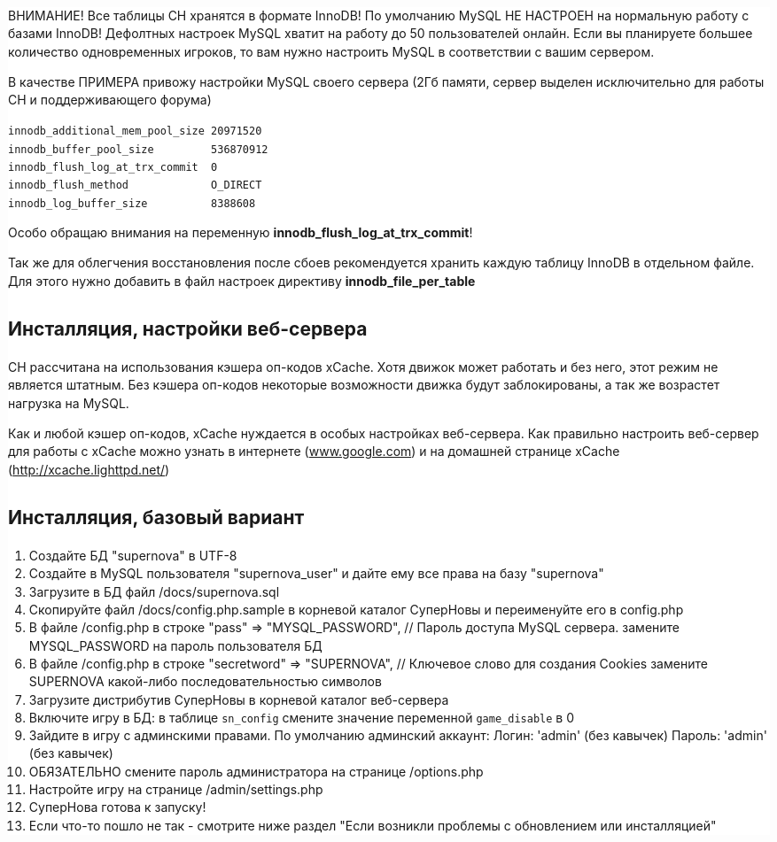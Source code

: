 ВНИМАНИЕ! Все таблицы СН хранятся в  формате  InnoDB!  По  умолчанию  MySQL  НЕ
НАСТРОЕН на нормальную работу с базами InnoDB! Дефолтных настроек MySQL  хватит
на работу до 50 пользователей онлайн. Если  вы  планируете  большее  количество
одновременных игроков, то вам нужно настроить  MySQL  в  соответствии  с  вашим
сервером.

В качестве ПРИМЕРА привожу настройки MySQL своего сервера (2Гб  памяти,  сервер
выделен исключительно для работы СН и поддерживающего форума)
```
innodb_additional_mem_pool_size 20971520
innodb_buffer_pool_size         536870912
innodb_flush_log_at_trx_commit  0
innodb_flush_method             O_DIRECT
innodb_log_buffer_size          8388608
```

Особо обращаю внимания на переменную **innodb_flush_log_at_trx_commit**!

Так же для облегчения восстановления после сбоев рекомендуется  хранить  каждую
таблицу InnoDB в отдельном файле. Для этого  нужно  добавить  в  файл  настроек
директиву
**innodb_file_per_table**


## Инсталляция, настройки веб-сервера
СН рассчитана на  использования  кэшера  оп-кодов  xCache.  Хотя  движок  может
работать и без него, этот  режим  не  является  штатным.  Без  кэшера  оп-кодов
некоторые возможности движка будут заблокированы, а так же  возрастет  нагрузка
на MySQL.

Как и любой кэшер оп-кодов, xCache нуждается в особых  настройках  веб-сервера.
Как правильно настроить веб-сервер для работы с xCache можно узнать в интернете
(www.google.com) и на домашней  странице  xCache  (http://xcache.lighttpd.net/)


## Инсталляция, базовый вариант
 1. Создайте БД "supernova" в UTF-8
 2. Создайте в MySQL пользователя "supernova_user" и дайте ему  все  права  на
    базу "supernova"
 3. Загрузите в БД файл /docs/supernova.sql
 4. Скопируйте файл /docs/config.php.sample в  корневой  каталог  СуперНовы  и
    переименуйте его в config.php
 5. В файле /config.php в строке
    "pass"       => "MYSQL_PASSWORD", // Пароль доступа MySQL сервера.
    замените MYSQL_PASSWORD на пароль пользователя БД
 6. В файле /config.php в строке
    "secretword" => "SUPERNOVA",      // Ключевое слово для создания Cookies
    замените SUPERNOVA какой-либо последовательностью символов
 7. Загрузите дистрибутив СуперНовы в корневой каталог веб-сервера
 8. Включите игру в БД: в таблице `sn_config` смените значение переменной
    `game_disable` в 0
 9. Зайдите в игру с админскими правами. По умолчанию админский аккаунт:
    Логин:  'admin' (без кавычек)
    Пароль: 'admin' (без кавычек)
10. ОБЯЗАТЕЛЬНО смените пароль администратора на странице /options.php
11. Настройте игру на странице /admin/settings.php
12. СуперНова готова к запуску!
13. Если что-то пошло не так - смотрите ниже раздел "Если возникли проблемы с
обновлением или инсталляцией"
